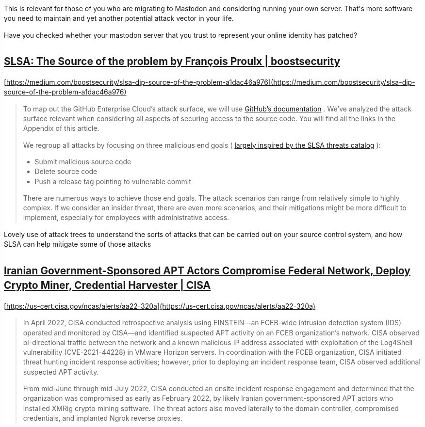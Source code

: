 
This is relevant for those of you who are migrating to Mastodon and considering running your own server.  That's more software you need to maintain and yet another  potential attack vector in your life.

Have you checked whether your mastodon server that you trust to represent your online identity has patched?


## [SLSA: The Source of the problem by François Proulx | boostsecurity ](https://medium.com/boostsecurity/slsa-dip-source-of-the-problem-a1dac46a976)

[https://medium.com/boostsecurity/slsa-dip-source-of-the-problem-a1dac46a976](https://medium.com/boostsecurity/slsa-dip-source-of-the-problem-a1dac46a976)

> To map out the GitHub Enterprise Cloud’s attack surface, we will use [GitHub’s documentation](https://docs.github.com/en) . We’ve analyzed the attack surface relevant when considering all aspects of securing access to the source code. You will find all the links in the Appendix of this article.
> 
> We regroup all attacks by focusing on three malicious end goals ( [largely inspired by the SLSA threats catalog](https://slsa.dev/spec/v0.1/threats#source-integrity-threats) ):
> 
> * Submit malicious source code
> * Delete source code
> * Push a release tag pointing to vulnerable commit
> 
> There are numerous ways to achieve those end goals. The attack scenarios can range from relatively simple to highly complex. If we consider an insider threat, there are even more scenarios, and their mitigations might be more difficult to implement, especially for employees with administrative access. 


Lovely use of attack trees to understand the sorts of attacks that can be carried out on your source control system, and how SLSA can help mitigate some of those attacks 


## [Iranian Government-Sponsored APT Actors Compromise Federal Network, Deploy Crypto Miner, Credential Harvester | CISA ](https://us-cert.cisa.gov/ncas/alerts/aa22-320a)

[https://us-cert.cisa.gov/ncas/alerts/aa22-320a](https://us-cert.cisa.gov/ncas/alerts/aa22-320a)

> In April 2022, CISA conducted retrospective analysis using EINSTEIN—an FCEB-wide intrusion detection system (IDS) operated and monitored by CISA—and identified suspected APT activity on an FCEB organization’s network. CISA observed bi-directional traffic between the network and a known malicious IP address associated with exploitation of the Log4Shell vulnerability (CVE-2021-44228) in VMware Horizon servers. In coordination with the FCEB organization, CISA initiated threat hunting incident response activities; however, prior to deploying an incident response team, CISA observed additional suspected APT activity.         
> 
> From mid-June through mid-July 2022, CISA conducted an onsite incident response engagement and determined that the organization was compromised as early as February 2022, by likely Iranian government-sponsored APT actors who installed XMRig crypto mining software. The threat actors also moved laterally to the domain controller, compromised credentials, and implanted Ngrok reverse proxies. 
